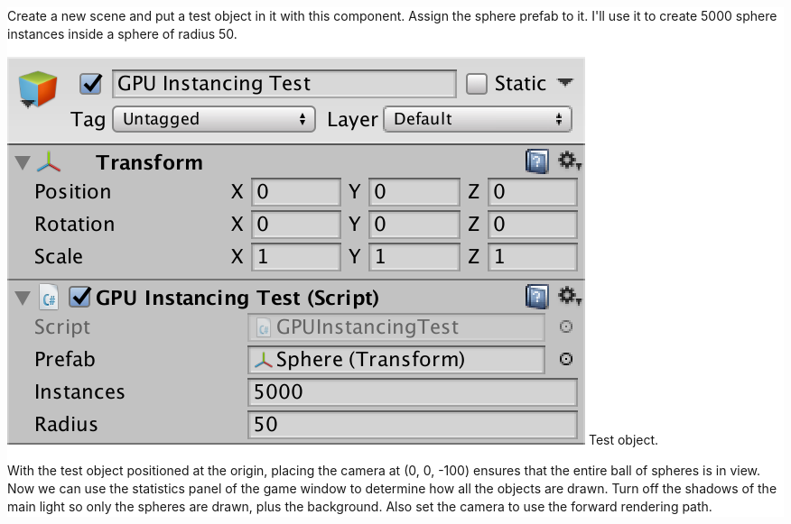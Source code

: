 Create a new scene and put a test object in it with this  component. Assign the sphere prefab to it. I'll use it to create 5000  sphere instances inside a sphere of radius 50.


![img](GPUInstancing.assets/test-object.png) 							Test object. 						

With the test object positioned at the origin, placing the  camera at (0, 0, -100) ensures that the entire ball of spheres is in  view. Now we can use the statistics panel of the game window to  determine how all the objects are drawn. Turn off the shadows of the  main light so only the spheres are drawn, plus the background. Also set  the camera to use the forward rendering path.

